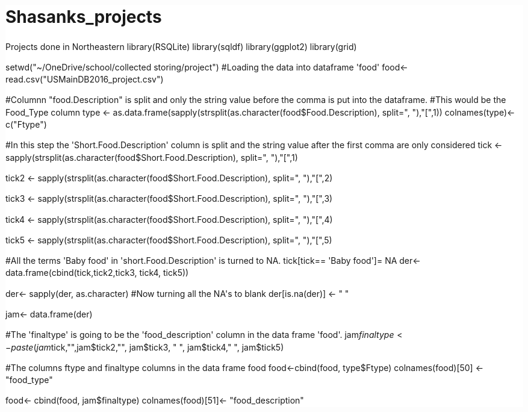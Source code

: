 # Shasanks_projects
Projects done in Northeastern 
library(RSQLite)
library(sqldf)
library(ggplot2)
library(grid)

setwd("~/OneDrive/school/collected storing/project")
#Loading the data into dataframe 'food'
food<- read.csv("USMainDB2016_project.csv") 

#Columnn "food.Description" is split and only the string value before the comma is put into the dataframe. 
#This would be the Food_Type column
type <- as.data.frame(sapply(strsplit(as.character(food$Food.Description), 
         split=", "),"[",1))
colnames(type)<- c("Ftype")

#In this step the 'Short.Food.Description' column is split and the string value after the first comma are only considered
tick <- sapply(strsplit(as.character(food$Short.Food.Description), 
                        split=", "),"[",1)

tick2 <- sapply(strsplit(as.character(food$Short.Food.Description), 
                         split=", "),"[",2)

tick3 <- sapply(strsplit(as.character(food$Short.Food.Description), 
                         split=", "),"[",3)

tick4 <- sapply(strsplit(as.character(food$Short.Food.Description), 
                         split=", "),"[",4)

tick5 <- sapply(strsplit(as.character(food$Short.Food.Description), 
                         split=", "),"[",5)

#All the terms 'Baby food' in 'short.Food.Description' is turned to NA.
tick[tick== 'Baby food']= NA 
der<- data.frame(cbind(tick,tick2,tick3, tick4, tick5)) 

der<- sapply(der, as.character)
#Now turning all the NA's to blank
der[is.na(der)] <- " " 

jam<- data.frame(der)

#The 'finaltype' is going to be the 'food_description' column in the data frame 'food'.
jam$finaltype<- paste(jam$tick,"",jam$tick2,"", jam$tick3, " ", jam$tick4," ", jam$tick5) 

#The columns ftype and finaltype columns in the data frame food
food<-cbind(food, type$Ftype)
colnames(food)[50] <- "food_type"

food<- cbind(food, jam$finaltype)
colnames(food)[51]<- "food_description"

